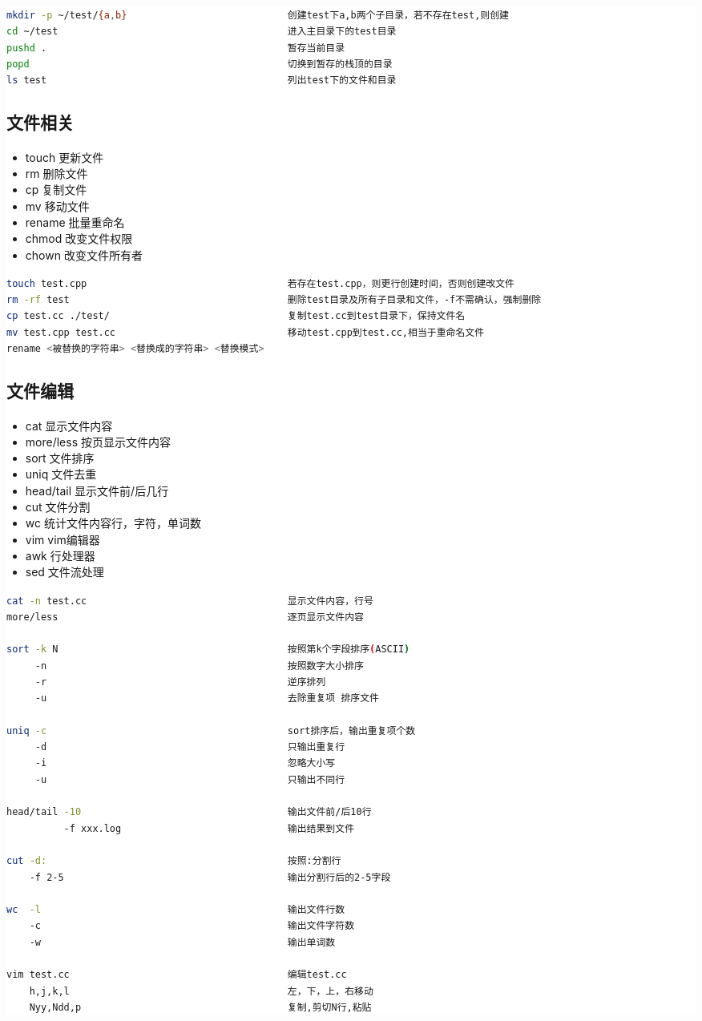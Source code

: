 ```bash
mkdir -p ~/test/{a,b}                            创建test下a,b两个子目录，若不存在test,则创建
cd ~/test                                        进入主目录下的test目录
pushd .                                          暂存当前目录
popd                                             切换到暂存的栈顶的目录
ls test                                          列出test下的文件和目录
```

## 文件相关
 - touch  更新文件
 - rm     删除文件
 - cp     复制文件
 - mv     移动文件
 - rename 批量重命名
 - chmod  改变文件权限
 - chown  改变文件所有者

```bash
touch test.cpp                                   若存在test.cpp，则更行创建时间，否则创建改文件
rm -rf test                                      删除test目录及所有子目录和文件，-f不需确认，强制删除
cp test.cc ./test/                               复制test.cc到test目录下，保持文件名
mv test.cpp test.cc                              移动test.cpp到test.cc,相当于重命名文件
rename <被替换的字符串> <替换成的字符串> <替换模式>
```

## 文件编辑
 - cat         显示文件内容
 - more/less   按页显示文件内容
 - sort        文件排序
 - uniq        文件去重
 - head/tail   显示文件前/后几行
 - cut         文件分割
 - wc          统计文件内容行，字符，单词数
 - vim         vim编辑器
 - awk         行处理器
 - sed         文件流处理

```bash
cat -n test.cc                                   显示文件内容，行号
more/less                                        逐页显示文件内容

sort -k N                                        按照第k个字段排序(ASCII)
     -n                                          按照数字大小排序
     -r                                          逆序排列
     -u                                          去除重复项 排序文件

uniq -c                                          sort排序后，输出重复项个数
     -d                                          只输出重复行
     -i                                          忽略大小写
     -u                                          只输出不同行

head/tail -10                                    输出文件前/后10行
          -f xxx.log                             输出结果到文件

cut -d:                                          按照:分割行
    -f 2-5                                       输出分割行后的2-5字段
    
wc  -l                                           输出文件行数
    -c                                           输出文件字符数
    -w                                           输出单词数
    
vim test.cc                                      编辑test.cc
    h,j,k,l                                      左，下，上，右移动
    Nyy,Ndd,p                                    复制,剪切N行,粘贴
```